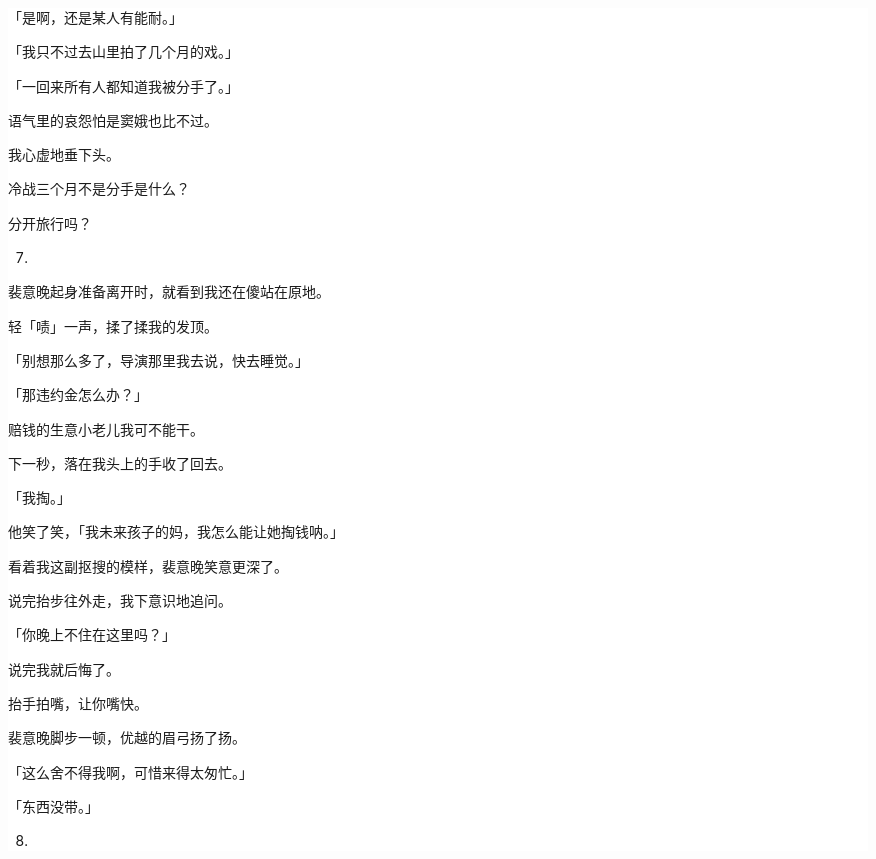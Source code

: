 「是啊，还是某人有能耐。」


「我只不过去山里拍了几个月的戏。」


「一回来所有人都知道我被分手了。」


语气里的哀怨怕是窦娥也比不过。


我心虚地垂下头。


冷战三个月不是分手是什么？


分开旅行吗？


7.


裴意晚起身准备离开时，就看到我还在傻站在原地。


轻「啧」一声，揉了揉我的发顶。


「别想那么多了，导演那里我去说，快去睡觉。」


「那违约金怎么办？」


赔钱的生意小老儿我可不能干。


下一秒，落在我头上的手收了回去。


「我掏。」


他笑了笑，「我未来孩子的妈，我怎么能让她掏钱呐。」


看着我这副抠搜的模样，裴意晚笑意更深了。


说完抬步往外走，我下意识地追问。


「你晚上不住在这里吗？」


说完我就后悔了。


抬手拍嘴，让你嘴快。


裴意晚脚步一顿，优越的眉弓扬了扬。


「这么舍不得我啊，可惜来得太匆忙。」


「东西没带。」


8.
